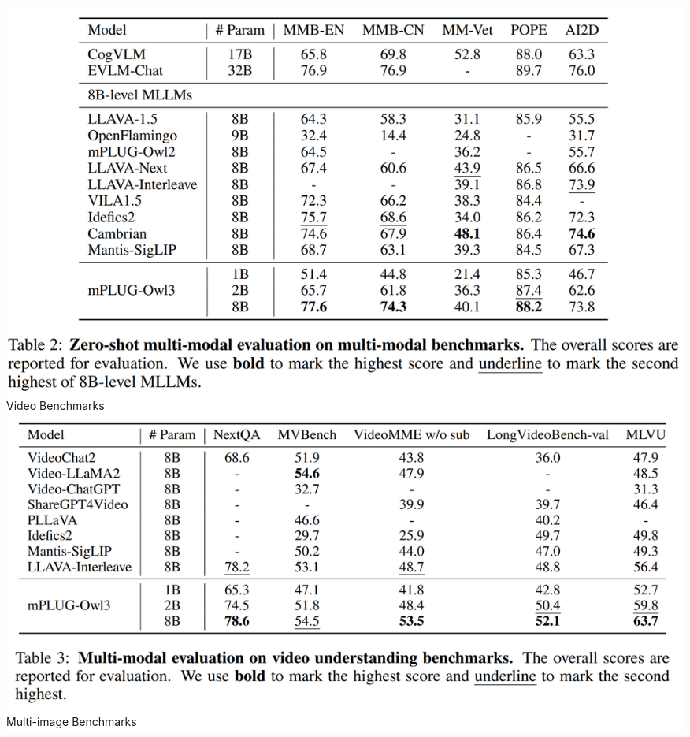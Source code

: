 ![Multimodal Benchmarks](./assets/mmb.png)
Video Benchmarks
![Video Benchmarks](./assets/video_bench.png)
Multi-image Benchmarks